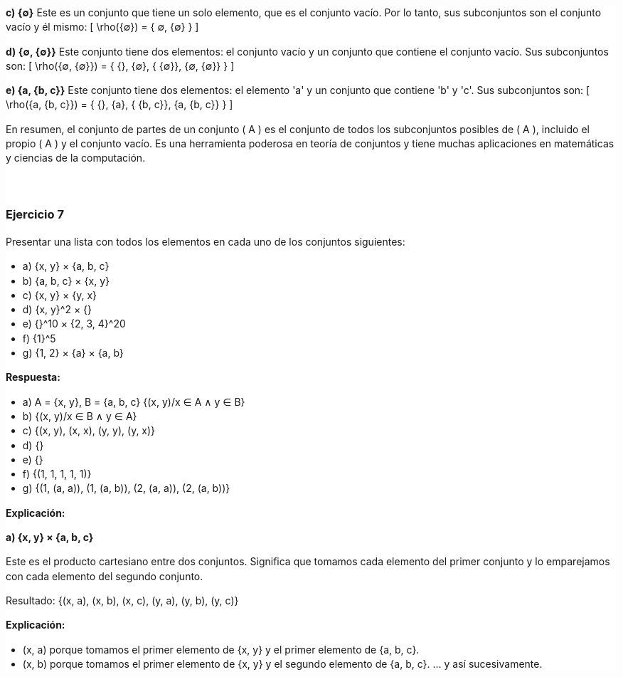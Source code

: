 **c) {∅}**
Este es un conjunto que tiene un solo elemento, que es el conjunto vacío. Por lo tanto, sus subconjuntos son el conjunto vacío y él mismo:
\[ \rho({∅}) = \{ ∅, \{∅\} \} \]

**d) {∅, {∅}}**
Este conjunto tiene dos elementos: el conjunto vacío y un conjunto que contiene el conjunto vacío. Sus subconjuntos son:
\[ \rho({∅, {∅}}) = \{ {}, \{∅\}, \{ {∅}\}, \{∅, {∅}\} \} \]

**e) {a, {b, c}}**
Este conjunto tiene dos elementos: el elemento 'a' y un conjunto que contiene 'b' y 'c'. Sus subconjuntos son:
\[ \rho({a, {b, c}}) = \{ {}, \{a\}, \{ {b, c}\}, \{a, {b, c}\} \} \]

En resumen, el conjunto de partes de un conjunto \( A \) es el conjunto de todos los subconjuntos posibles de \( A \), incluido el propio \( A \) y el conjunto vacío. Es una herramienta poderosa en teoría de conjuntos y tiene muchas aplicaciones en matemáticas y ciencias de la computación.



<img src= 'https://github.com/Fabian-Martinez-Rincon/Fabian-Martinez-Rincon/assets/55964635/7eebf649-e558-43e2-ad5f-9977dc5ff3e5
' height="10" width="100%">

### **Ejercicio 7**

Presentar una lista con todos los elementos en cada uno de los conjuntos siguientes:
- a) {x, y} × {a, b, c}
- b) {a, b, c} × {x, y}
- c) {x, y} × {y, x}
- d) {x, y}^2 × {}
- e) {}^10 × {2, 3, 4}^20
- f) {1}^5
- g) {1, 2} × {a} × {a, b}

**Respuesta:**
- a) A = {x, y}, B = {a, b, c}
   {(x, y)/x ∈ A ∧ y ∈ B}
- b) {(x, y)/x ∈ B ∧ y ∈ A}
- c) {(x, y), (x, x), (y, y), (y, x)}
- d) {}
- e) {}
- f) {(1, 1, 1, 1, 1)}
- g) {(1, (a, a)), (1, (a, b)), (2, (a, a)), (2, (a, b))}

**Explicación:**


**a) {x, y} × {a, b, c}**

Este es el producto cartesiano entre dos conjuntos. Significa que tomamos cada elemento del primer conjunto y lo emparejamos con cada elemento del segundo conjunto.

Resultado: 
{(x, a), (x, b), (x, c), (y, a), (y, b), (y, c)}

**Explicación:**
- (x, a) porque tomamos el primer elemento de {x, y} y el primer elemento de {a, b, c}.
- (x, b) porque tomamos el primer elemento de {x, y} y el segundo elemento de {a, b, c}.
... y así sucesivamente.
